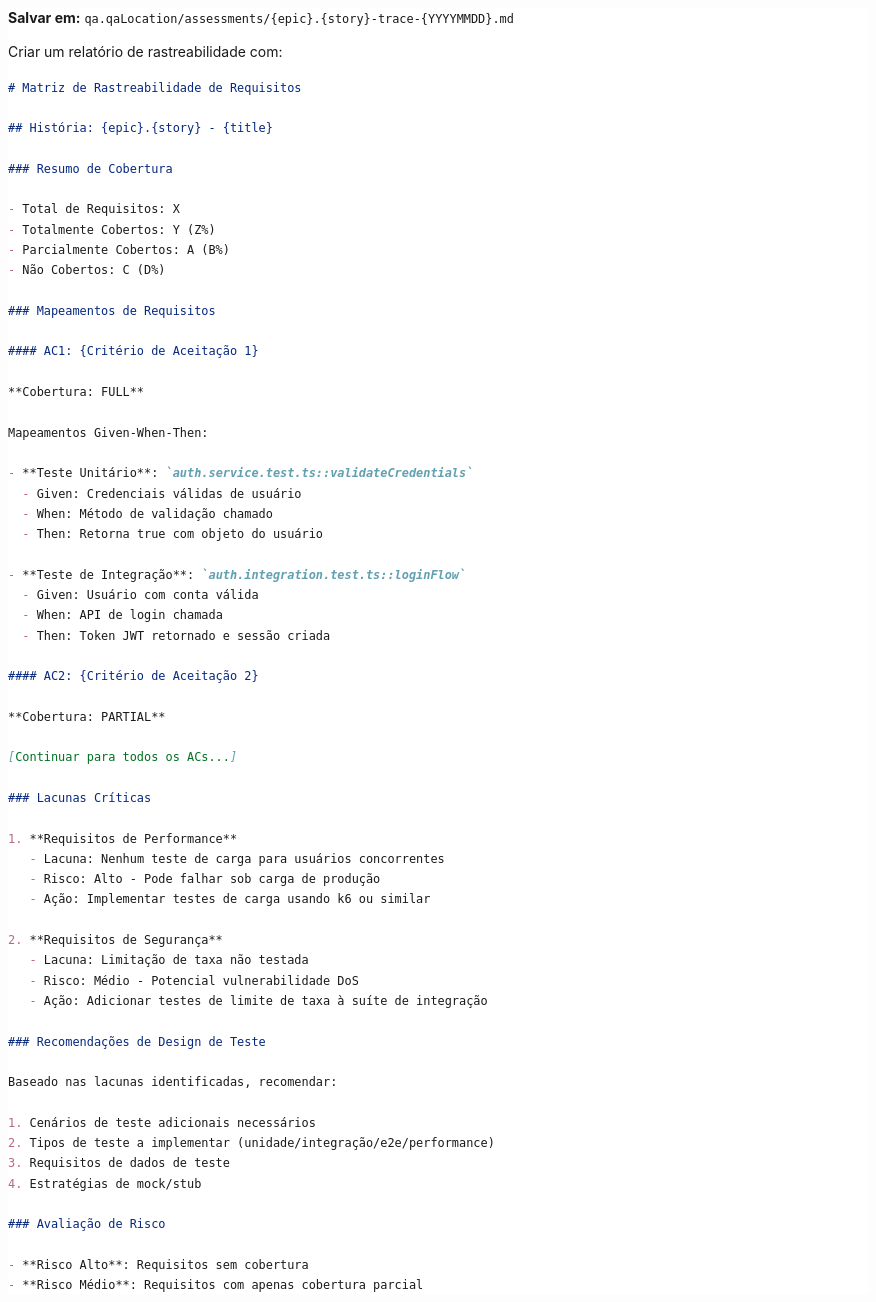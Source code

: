 **Salvar em:** `qa.qaLocation/assessments/{epic}.{story}-trace-{YYYYMMDD}.md`

Criar um relatório de rastreabilidade com:

```markdown
# Matriz de Rastreabilidade de Requisitos

## História: {epic}.{story} - {title}

### Resumo de Cobertura

- Total de Requisitos: X
- Totalmente Cobertos: Y (Z%)
- Parcialmente Cobertos: A (B%)
- Não Cobertos: C (D%)

### Mapeamentos de Requisitos

#### AC1: {Critério de Aceitação 1}

**Cobertura: FULL**

Mapeamentos Given-When-Then:

- **Teste Unitário**: `auth.service.test.ts::validateCredentials`
  - Given: Credenciais válidas de usuário
  - When: Método de validação chamado
  - Then: Retorna true com objeto do usuário

- **Teste de Integração**: `auth.integration.test.ts::loginFlow`
  - Given: Usuário com conta válida
  - When: API de login chamada
  - Then: Token JWT retornado e sessão criada

#### AC2: {Critério de Aceitação 2}

**Cobertura: PARTIAL**

[Continuar para todos os ACs...]

### Lacunas Críticas

1. **Requisitos de Performance**
   - Lacuna: Nenhum teste de carga para usuários concorrentes
   - Risco: Alto - Pode falhar sob carga de produção
   - Ação: Implementar testes de carga usando k6 ou similar

2. **Requisitos de Segurança**
   - Lacuna: Limitação de taxa não testada
   - Risco: Médio - Potencial vulnerabilidade DoS
   - Ação: Adicionar testes de limite de taxa à suíte de integração

### Recomendações de Design de Teste

Baseado nas lacunas identificadas, recomendar:

1. Cenários de teste adicionais necessários
2. Tipos de teste a implementar (unidade/integração/e2e/performance)
3. Requisitos de dados de teste
4. Estratégias de mock/stub

### Avaliação de Risco

- **Risco Alto**: Requisitos sem cobertura
- **Risco Médio**: Requisitos com apenas cobertura parcial
```
